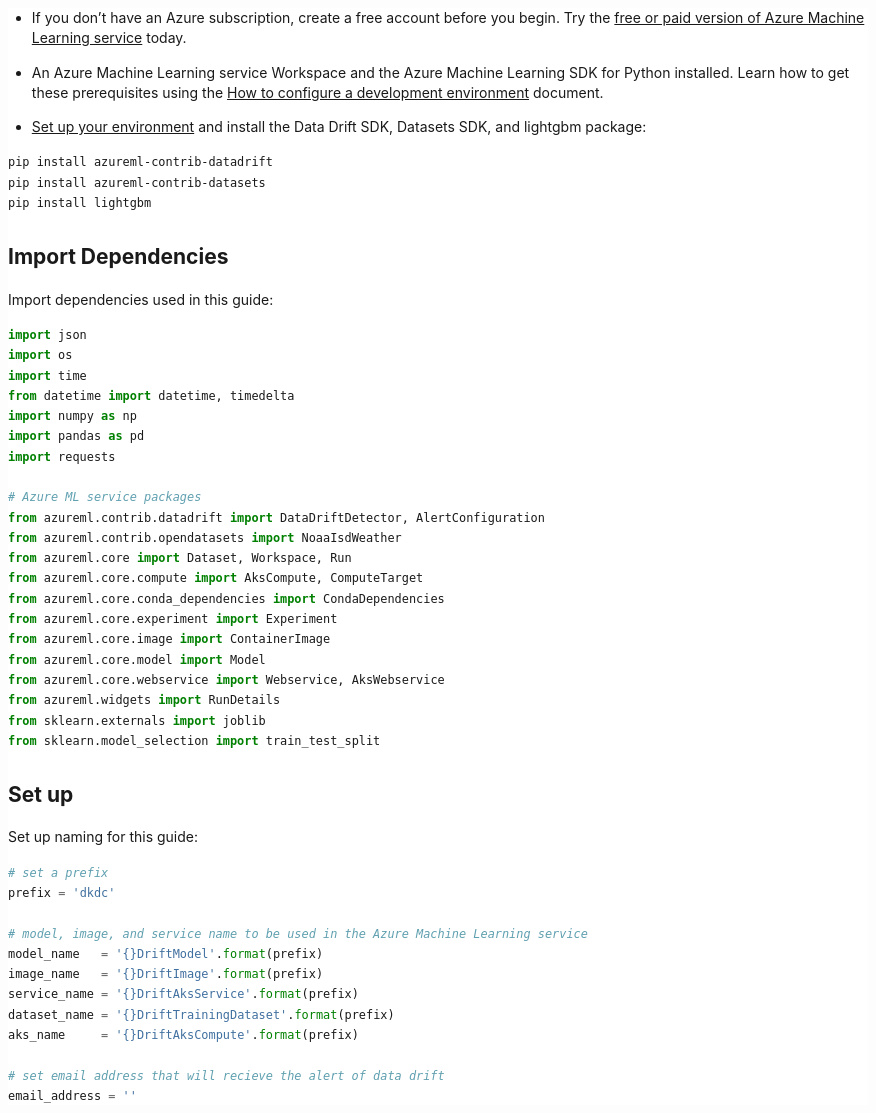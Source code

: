 - If you don’t have an Azure subscription, create a free account before you begin. Try the [free or paid version of Azure Machine Learning service](https://aka.ms/AMLFree) today.

- An Azure Machine Learning service Workspace and the Azure Machine Learning SDK for Python installed. Learn how to get these prerequisites using the [How to configure a development environment](how-to-configure-environment.md) document.

- [Set up your environment](how-to-configure-environment.md) and install the Data Drift SDK, Datasets SDK, and lightgbm package:

```
pip install azureml-contrib-datadrift
pip install azureml-contrib-datasets
pip install lightgbm
```

## Import Dependencies 
Import dependencies used in this guide:

```python
import json
import os
import time
from datetime import datetime, timedelta
import numpy as np
import pandas as pd
import requests

# Azure ML service packages 
from azureml.contrib.datadrift import DataDriftDetector, AlertConfiguration
from azureml.contrib.opendatasets import NoaaIsdWeather
from azureml.core import Dataset, Workspace, Run
from azureml.core.compute import AksCompute, ComputeTarget
from azureml.core.conda_dependencies import CondaDependencies
from azureml.core.experiment import Experiment
from azureml.core.image import ContainerImage
from azureml.core.model import Model
from azureml.core.webservice import Webservice, AksWebservice
from azureml.widgets import RunDetails
from sklearn.externals import joblib
from sklearn.model_selection import train_test_split
``` 

## Set up 

Set up naming for this guide:

```python 
# set a prefix
prefix = 'dkdc'

# model, image, and service name to be used in the Azure Machine Learning service
model_name   = '{}DriftModel'.format(prefix)
image_name   = '{}DriftImage'.format(prefix)
service_name = '{}DriftAksService'.format(prefix)
dataset_name = '{}DriftTrainingDataset'.format(prefix)
aks_name     = '{}DriftAksCompute'.format(prefix)

# set email address that will recieve the alert of data drift
email_address = ''
```
